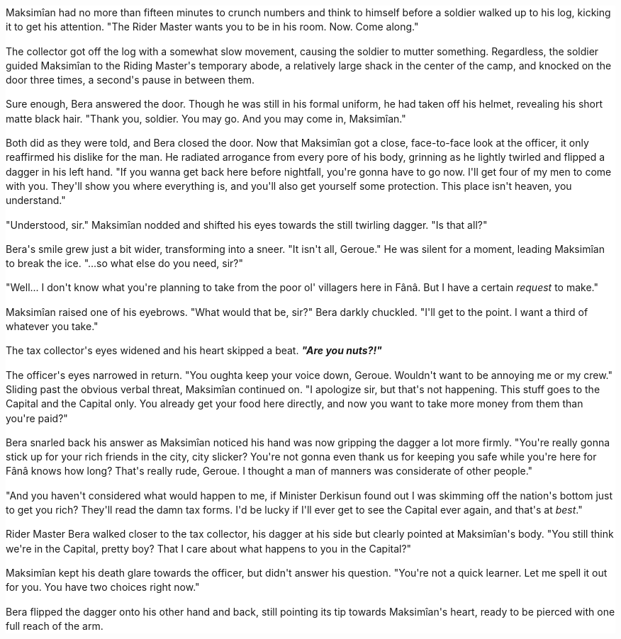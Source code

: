 Maksimîan had no more than fifteen minutes to crunch numbers and think to himself before a soldier walked up to his log, kicking it to get his attention. "The Rider Master wants you to be in his room. Now. Come along."

The collector got off the log with a somewhat slow movement, causing the soldier to mutter something. Regardless, the soldier guided Maksimîan to the Riding Master's temporary abode, a relatively large shack in the center of the camp, and knocked on the door three times, a second's pause in between them.

Sure enough, Bera answered the door. Though he was still in his formal uniform, he had taken off his helmet, revealing his short matte black hair. "Thank you, soldier. You may go. And you may come in, Maksimîan."

Both did as they were told, and Bera closed the door. Now that Maksimîan got a close, face-to-face look at the officer, it only reaffirmed his dislike for the man. He radiated arrogance from every pore of his body, grinning as he lightly twirled and flipped a dagger in his left hand. "If you wanna get back here before nightfall, you're gonna have to go now. I'll get four of my men to come with you. They'll show you where everything is, and you'll also get yourself some protection. This place isn't heaven, you understand."

"Understood, sir." Maksimîan nodded and shifted his eyes towards the still twirling dagger. "Is that all?"

Bera's smile grew just a bit wider, transforming into a sneer. "It isn't all, Geroue." He was silent for a moment, leading Maksimîan to break the ice. "...so what else do you need, sir?"

"Well... I don't know what you're planning to take from the poor ol' villagers here in Fânâ. But I have a certain *request* to make."

Maksimîan raised one of his eyebrows. "What would that be, sir?" Bera darkly chuckled. "I'll get to the point. I want a third of whatever you take."

The tax collector's eyes widened and his heart skipped a beat. ***"Are you nuts?!"***

The officer's eyes narrowed in return. "You oughta keep your voice down, Geroue. Wouldn't want to be annoying me or my crew." Sliding past the obvious verbal threat, Maksimîan continued on. "I apologize sir, but that's not happening. This stuff goes to the Capital and the Capital only. You already get your food here directly, and now you want to take more money from them than you're paid?"

Bera snarled back his answer as Maksimîan noticed his hand was now gripping the dagger a lot more firmly. "You're really gonna stick up for your rich friends in the city, city slicker? You're not gonna even thank us for keeping you safe while you're here for Fânâ knows how long? That's really rude, Geroue. I thought a man of manners was considerate of other people."

"And you haven't considered what would happen to me, if Minister Derkisun found out I was skimming off the nation's bottom just to get you rich? They'll read the damn tax forms. I'd be lucky if I'll ever get to see the Capital ever again, and that's at *best*."

Rider Master Bera walked closer to the tax collector, his dagger at his side but clearly pointed at Maksimîan's body. "You still think we're in the Capital, pretty boy? That I care about what happens to you in the Capital?"

Maksimîan kept his death glare towards the officer, but didn't answer his question. "You're not a quick learner. Let me spell it out for you. You have two choices right now."

Bera flipped the dagger onto his other hand and back, still pointing its tip towards Maksimîan's heart, ready to be pierced with one full reach of the arm.
